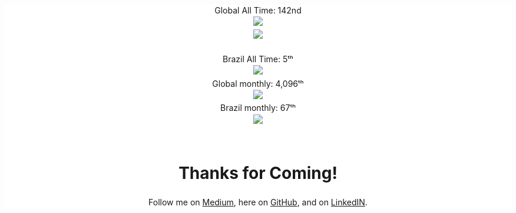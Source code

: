
</div>

<p align="center">Global All Time:   142nd<br><img width="250px" src="https://github.com/user-attachments/assets/7312a204-1b7e-4886-a7ae-19e059f8c725"><br>
                                              <img width="1200px" src="https://github.com/user-attachments/assets/006a21b2-0171-416e-9cc4-812bd12f6a03"><br><br>
                  Brazil All Time:     5ᵗʰ<br><img width="1200px" src="https://github.com/user-attachments/assets/2798c525-2e0b-4671-8059-aa738481e75a"><br>
                  Global monthly:  4,096ᵗʰ<br><img width="1200px" src="https://github.com/user-attachments/assets/b7c7301a-25f1-4e40-aff3-7404bac487bf"><br>
                  Brazil monthly:     67ᵗʰ<br><img width="1200px" src="https://github.com/user-attachments/assets/d19f9047-9f59-4276-84ef-e0ef59f29063"><br>

<br>
<h1 align="center">Thanks for Coming!</h1>
<p align="center">Follow me on <a href="https://medium.com/@RosanaFS">Medium</a>, here on <a href="https://github.com/RosanaFSS/TryHackMe">GitHub</a>, and on <a href="https://www.linkedin.com/in/rosanafssantos/">LinkedIN</a>.</p> 

